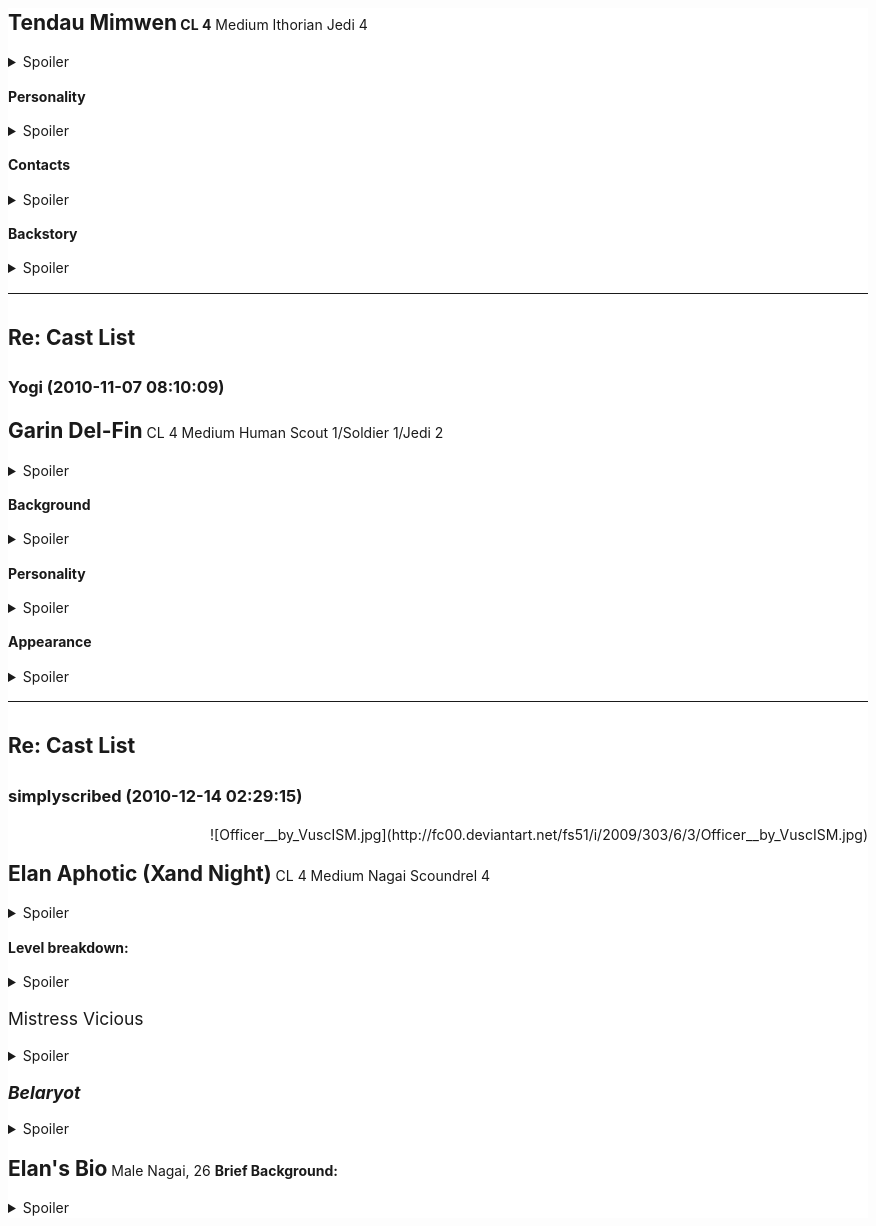 **<span style="font-size: 1.50em;">Tendau Mimwen</span> CL 4**
Medium Ithorian Jedi 4
<details><summary>Spoiler</summary></details>

**Personality**
<details><summary>Spoiler</summary></details>

**Contacts**
<details><summary>Spoiler</summary></details>

**Backstory**
<details><summary>Spoiler</summary></details>

---

## Re: Cast List

### **Yogi** (2010-11-07 08:10:09)

<span style="font-size: 1.50em;">**Garin Del-Fin**</span> CL 4
Medium Human Scout 1/Soldier 1/Jedi 2<details><summary>Spoiler</summary></details>

**Background**<details><summary>Spoiler</summary></details>

**Personality**<details><summary>Spoiler</summary></details>

**Appearance**<details><summary>Spoiler</summary></details>

---

## Re: Cast List

### **simplyscribed** (2010-12-14 02:29:15)

<div style="text-align: right;">
![Officer__by_VuscISM.jpg](http://fc00.deviantart.net/fs51/i/2009/303/6/3/Officer__by_VuscISM.jpg)
</div>

<span style="font-size: 1.50em;">**Elan Aphotic (Xand Night)**</span> CL 4
Medium Nagai Scoundrel 4
<details><summary>Spoiler</summary></details>

**Level breakdown:**
<details><summary>Spoiler</summary></details>

<span style="font-size: 1.25em;">Mistress Vicious</span>
<details><summary>Spoiler</summary></details>

<span style="font-size: 1.25em;">***Belaryot***</span>
<details><summary>Spoiler</summary></details>

**<span style="font-size: 1.50em;">Elan&#39;s Bio</span>**
Male Nagai, 26
**Brief Background:** <details><summary>Spoiler</summary></details>
